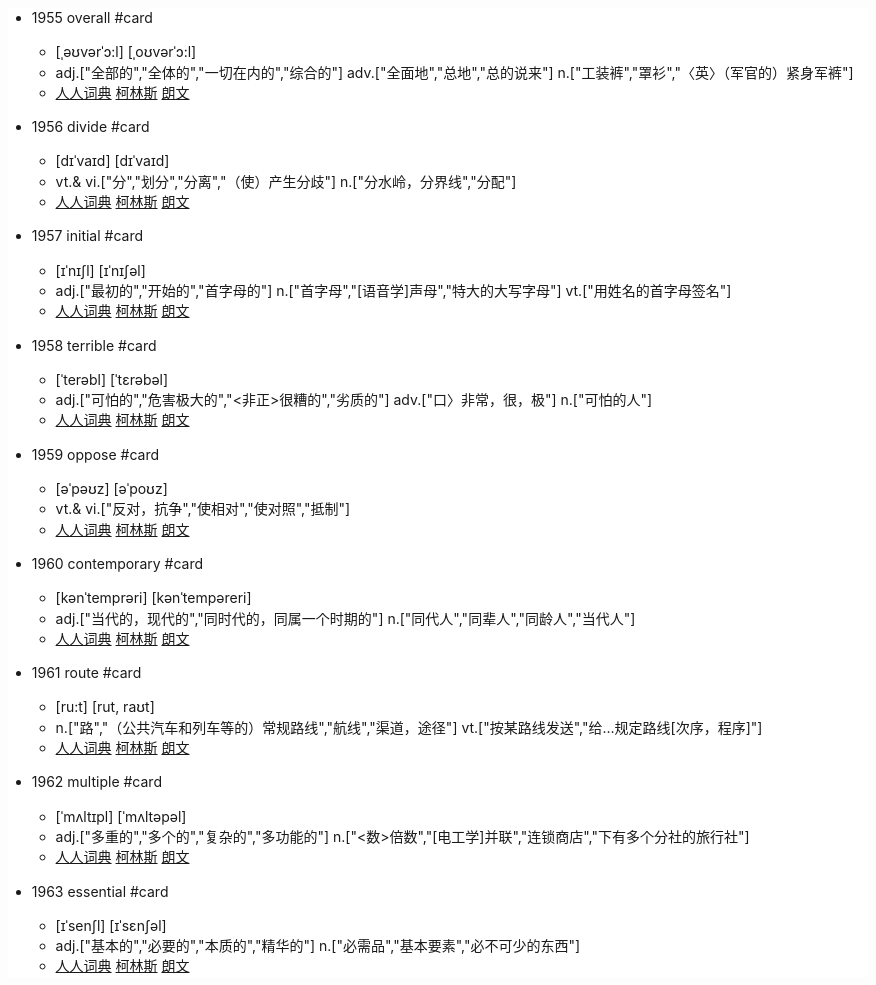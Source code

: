 
- 1955 overall #card
  - [ˌəʊvərˈɔ:l]  [ˌoʊvərˈɔ:l]
  - adj.["全部的","全体的","一切在内的","综合的"]  adv.["全面地","总地","总的说来"]  n.["工装裤","罩衫","〈英〉（军官的）紧身军裤"]
  - [人人词典](https://www.91dict.com/words?w=overall) [柯林斯](https://www.collinsdictionary.com/zh/dictionary/english/overall) [朗文](https://www.ldoceonline.com/dictionary/overall)
  

- 1956 divide #card
  - [dɪˈvaɪd]  [dɪˈvaɪd]
  - vt.& vi.["分","划分","分离","（使）产生分歧"]  n.["分水岭，分界线","分配"]
  - [人人词典](https://www.91dict.com/words?w=divide) [柯林斯](https://www.collinsdictionary.com/zh/dictionary/english/divide) [朗文](https://www.ldoceonline.com/dictionary/divide)
  

- 1957 initial #card
  - [ɪˈnɪʃl]  [ɪˈnɪʃəl]
  - adj.["最初的","开始的","首字母的"]  n.["首字母","[语音学]声母","特大的大写字母"]  vt.["用姓名的首字母签名"]
  - [人人词典](https://www.91dict.com/words?w=initial) [柯林斯](https://www.collinsdictionary.com/zh/dictionary/english/initial) [朗文](https://www.ldoceonline.com/dictionary/initial)
  

- 1958 terrible #card
  - [ˈterəbl]  [ˈtɛrəbəl]
  - adj.["可怕的","危害极大的","<非正>很糟的","劣质的"]  adv.["口〉非常，很，极"]  n.["可怕的人"]
  - [人人词典](https://www.91dict.com/words?w=terrible) [柯林斯](https://www.collinsdictionary.com/zh/dictionary/english/terrible) [朗文](https://www.ldoceonline.com/dictionary/terrible)
  

- 1959 oppose #card
  - [əˈpəʊz]  [əˈpoʊz]
  - vt.& vi.["反对，抗争","使相对","使对照","抵制"]
  - [人人词典](https://www.91dict.com/words?w=oppose) [柯林斯](https://www.collinsdictionary.com/zh/dictionary/english/oppose) [朗文](https://www.ldoceonline.com/dictionary/oppose)
  

- 1960 contemporary #card
  - [kənˈtemprəri]  [kənˈtempəreri]
  - adj.["当代的，现代的","同时代的，同属一个时期的"]  n.["同代人","同辈人","同龄人","当代人"]
  - [人人词典](https://www.91dict.com/words?w=contemporary) [柯林斯](https://www.collinsdictionary.com/zh/dictionary/english/contemporary) [朗文](https://www.ldoceonline.com/dictionary/contemporary)
  

- 1961 route #card
  - [ru:t]  [rut, raʊt]
  - n.["路","（公共汽车和列车等的）常规路线","航线","渠道，途径"]  vt.["按某路线发送","给…规定路线[次序，程序]"]
  - [人人词典](https://www.91dict.com/words?w=route) [柯林斯](https://www.collinsdictionary.com/zh/dictionary/english/route) [朗文](https://www.ldoceonline.com/dictionary/route)
  

- 1962 multiple #card
  - [ˈmʌltɪpl]  [ˈmʌltəpəl]
  - adj.["多重的","多个的","复杂的","多功能的"]  n.["<数>倍数","[电工学]并联","连锁商店","下有多个分社的旅行社"]
  - [人人词典](https://www.91dict.com/words?w=multiple) [柯林斯](https://www.collinsdictionary.com/zh/dictionary/english/multiple) [朗文](https://www.ldoceonline.com/dictionary/multiple)
  

- 1963 essential #card
  - [ɪˈsenʃl]  [ɪˈsɛnʃəl]
  - adj.["基本的","必要的","本质的","精华的"]  n.["必需品","基本要素","必不可少的东西"]
  - [人人词典](https://www.91dict.com/words?w=essential) [柯林斯](https://www.collinsdictionary.com/zh/dictionary/english/essential) [朗文](https://www.ldoceonline.com/dictionary/essential)
  